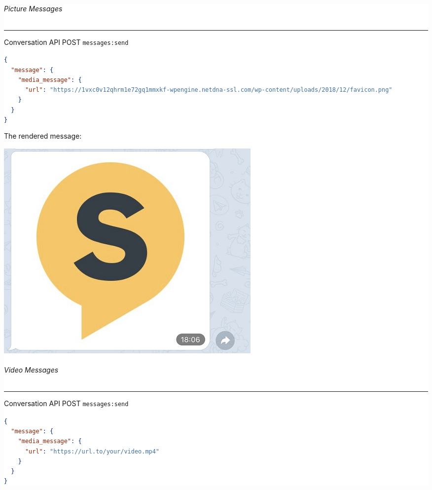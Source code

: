 ###### Picture Messages

---

Conversation API POST `messages:send`

```json
{
  "message": {
    "media_message": {
      "url": "https://1vxc0v12qhrm1e72gq1mmxkf-wpengine.netdna-ssl.com/wp-content/uploads/2018/12/favicon.png"
    }
  }
}
```

The rendered message:

![Media Message](images/channel-support/telegram/picture.jpg)

###### Video Messages

---

Conversation API POST `messages:send`

```json
{
  "message": {
    "media_message": {
      "url": "https://url.to/your/video.mp4"
    }
  }
}
```
